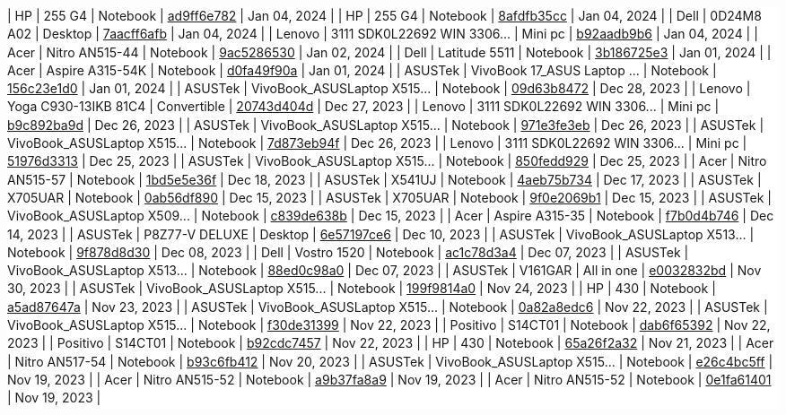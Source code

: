 | HP            | 255 G4                      | Notebook    | [ad9ff6e782](https://linux-hardware.org/?probe=ad9ff6e782) | Jan 04, 2024 |
| HP            | 255 G4                      | Notebook    | [8afdfb35cc](https://linux-hardware.org/?probe=8afdfb35cc) | Jan 04, 2024 |
| Dell          | 0D24M8 A02                  | Desktop     | [7aacff6afb](https://linux-hardware.org/?probe=7aacff6afb) | Jan 04, 2024 |
| Lenovo        | 3111 SDK0L22692 WIN 3306... | Mini pc     | [b92aadb9b6](https://linux-hardware.org/?probe=b92aadb9b6) | Jan 04, 2024 |
| Acer          | Nitro AN515-44              | Notebook    | [9ac5286530](https://linux-hardware.org/?probe=9ac5286530) | Jan 02, 2024 |
| Dell          | Latitude 5511               | Notebook    | [3b186725e3](https://linux-hardware.org/?probe=3b186725e3) | Jan 01, 2024 |
| Acer          | Aspire A315-54K             | Notebook    | [d0fa49f90a](https://linux-hardware.org/?probe=d0fa49f90a) | Jan 01, 2024 |
| ASUSTek       | VivoBook 17_ASUS Laptop ... | Notebook    | [156c23e1d0](https://linux-hardware.org/?probe=156c23e1d0) | Jan 01, 2024 |
| ASUSTek       | VivoBook_ASUSLaptop X515... | Notebook    | [09d63b8472](https://linux-hardware.org/?probe=09d63b8472) | Dec 28, 2023 |
| Lenovo        | Yoga C930-13IKB 81C4        | Convertible | [20743d404d](https://linux-hardware.org/?probe=20743d404d) | Dec 27, 2023 |
| Lenovo        | 3111 SDK0L22692 WIN 3306... | Mini pc     | [b9c892ba9d](https://linux-hardware.org/?probe=b9c892ba9d) | Dec 26, 2023 |
| ASUSTek       | VivoBook_ASUSLaptop X515... | Notebook    | [971e3fe3eb](https://linux-hardware.org/?probe=971e3fe3eb) | Dec 26, 2023 |
| ASUSTek       | VivoBook_ASUSLaptop X515... | Notebook    | [7d873eb94f](https://linux-hardware.org/?probe=7d873eb94f) | Dec 26, 2023 |
| Lenovo        | 3111 SDK0L22692 WIN 3306... | Mini pc     | [51976d3313](https://linux-hardware.org/?probe=51976d3313) | Dec 25, 2023 |
| ASUSTek       | VivoBook_ASUSLaptop X515... | Notebook    | [850fedd929](https://linux-hardware.org/?probe=850fedd929) | Dec 25, 2023 |
| Acer          | Nitro AN515-57              | Notebook    | [1bd5e5e36f](https://linux-hardware.org/?probe=1bd5e5e36f) | Dec 18, 2023 |
| ASUSTek       | X541UJ                      | Notebook    | [4aeb75b734](https://linux-hardware.org/?probe=4aeb75b734) | Dec 17, 2023 |
| ASUSTek       | X705UAR                     | Notebook    | [0ab56df890](https://linux-hardware.org/?probe=0ab56df890) | Dec 15, 2023 |
| ASUSTek       | X705UAR                     | Notebook    | [9f0e2069b1](https://linux-hardware.org/?probe=9f0e2069b1) | Dec 15, 2023 |
| ASUSTek       | VivoBook_ASUSLaptop X509... | Notebook    | [c839de638b](https://linux-hardware.org/?probe=c839de638b) | Dec 15, 2023 |
| Acer          | Aspire A315-35              | Notebook    | [f7b0d4b746](https://linux-hardware.org/?probe=f7b0d4b746) | Dec 14, 2023 |
| ASUSTek       | P8Z77-V DELUXE              | Desktop     | [6e57197ce6](https://linux-hardware.org/?probe=6e57197ce6) | Dec 10, 2023 |
| ASUSTek       | VivoBook_ASUSLaptop X513... | Notebook    | [9f878d8d30](https://linux-hardware.org/?probe=9f878d8d30) | Dec 08, 2023 |
| Dell          | Vostro 1520                 | Notebook    | [ac1c78d3a4](https://linux-hardware.org/?probe=ac1c78d3a4) | Dec 07, 2023 |
| ASUSTek       | VivoBook_ASUSLaptop X513... | Notebook    | [88ed0c98a0](https://linux-hardware.org/?probe=88ed0c98a0) | Dec 07, 2023 |
| ASUSTek       | V161GAR                     | All in one  | [e0032832bd](https://linux-hardware.org/?probe=e0032832bd) | Nov 30, 2023 |
| ASUSTek       | VivoBook_ASUSLaptop X515... | Notebook    | [199f9814a0](https://linux-hardware.org/?probe=199f9814a0) | Nov 24, 2023 |
| HP            | 430                         | Notebook    | [a5ad87647a](https://linux-hardware.org/?probe=a5ad87647a) | Nov 23, 2023 |
| ASUSTek       | VivoBook_ASUSLaptop X515... | Notebook    | [0a82a8edc6](https://linux-hardware.org/?probe=0a82a8edc6) | Nov 22, 2023 |
| ASUSTek       | VivoBook_ASUSLaptop X515... | Notebook    | [f30de31399](https://linux-hardware.org/?probe=f30de31399) | Nov 22, 2023 |
| Positivo      | S14CT01                     | Notebook    | [dab6f65392](https://linux-hardware.org/?probe=dab6f65392) | Nov 22, 2023 |
| Positivo      | S14CT01                     | Notebook    | [b92cdc7457](https://linux-hardware.org/?probe=b92cdc7457) | Nov 22, 2023 |
| HP            | 430                         | Notebook    | [65a26f2a32](https://linux-hardware.org/?probe=65a26f2a32) | Nov 21, 2023 |
| Acer          | Nitro AN517-54              | Notebook    | [b93c6fb412](https://linux-hardware.org/?probe=b93c6fb412) | Nov 20, 2023 |
| ASUSTek       | VivoBook_ASUSLaptop X515... | Notebook    | [e26c4bc5ff](https://linux-hardware.org/?probe=e26c4bc5ff) | Nov 19, 2023 |
| Acer          | Nitro AN515-52              | Notebook    | [a9b37fa8a9](https://linux-hardware.org/?probe=a9b37fa8a9) | Nov 19, 2023 |
| Acer          | Nitro AN515-52              | Notebook    | [0e1fa61401](https://linux-hardware.org/?probe=0e1fa61401) | Nov 19, 2023 |